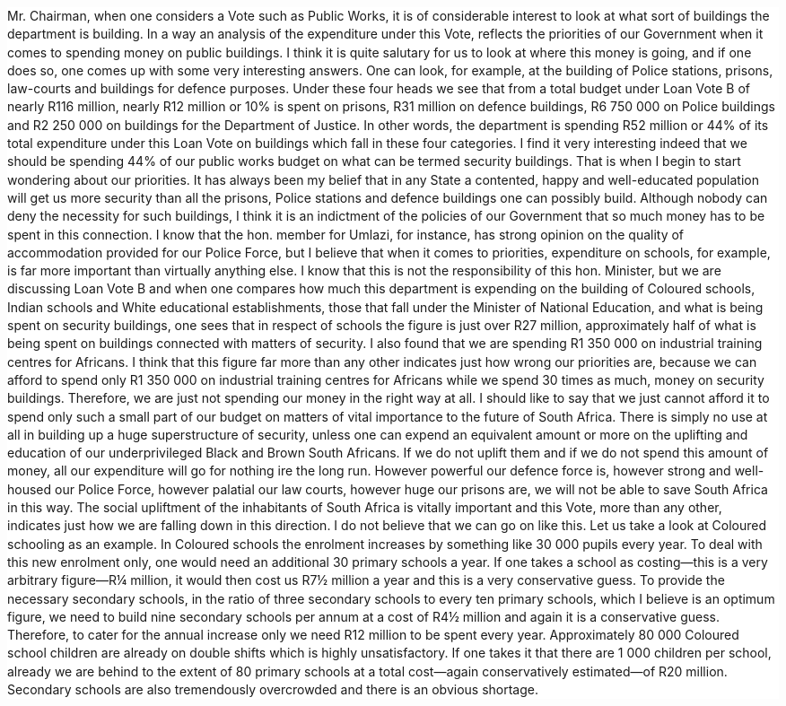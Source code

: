 <p>Mr. Chairman, when one considers a Vote such as Public Works, it is of considerable interest to look at what sort of buildings the department is building. In a way an analysis of the expenditure under this Vote, reflects the priorities of our Government when it comes to spending money on public buildings. I think it is quite salutary for us to look at where this money is going, and if one does so, one comes up with some very interesting answers. One can look, for example, at the building of Police stations, prisons, law-courts and buildings for defence purposes. Under these four heads we see that from a total budget under Loan Vote B of nearly R116 million, nearly R12 million or 10% is spent on prisons, R31 million on defence buildings, R6 750 000 on Police buildings and R2 250 000 on buildings for the Department of Justice. In other words, the department is spending R52 million or 44% of its total expenditure under this Loan Vote on buildings which fall in these four categories. I find it very interesting indeed that we should be spending 44% of our public works budget on what can be termed security buildings. That is when I begin to start wondering about our priorities. It has always been my belief that in any State a contented, happy and well-educated population will get us more security than all the prisons, Police stations and defence buildings one can possibly build. Although nobody can deny the necessity for such buildings, I think it is an indictment of the policies of our Government that so much money has to be spent in this connection. I know that the hon. member for Umlazi, for instance, has strong opinion on the quality of accommodation provided for our Police Force, but I believe that when it comes to priorities, expenditure on schools, for example, is far more important than virtually anything else. I know that this is not the responsibility of this hon. Minister, but we are discussing Loan Vote B and when one compares how much this department is expending on the building of Coloured schools, Indian schools and White educational establishments, those that fall under the Minister of National Education, and what is being spent on security buildings, one sees that in respect of schools the figure is just over R27 million, approximately half of what is being spent on buildings connected with matters of security. I also found that we are spending R1 350 000 on industrial training centres for Africans. I think that this figure far more than any other indicates just how wrong our priorities are, because we can afford to spend only R1 350 000 on industrial training centres for Africans while we spend 30 times as much, money on security buildings. Therefore, we are just not spending our money in the right way at all. I should like to say that we just cannot afford it to spend only such a small part of our budget on matters of vital importance to the future of South Africa. There is simply no use at all in building up a huge superstructure of security, unless one can expend an equivalent amount or more on the uplifting and education of our underprivileged Black and Brown South Africans. If we do not uplift them and if we do not spend this amount of money, all our expenditure will go for nothing ire the long run. However powerful our defence force is, however strong and well-housed our Police Force, however palatial our law courts, however huge our prisons are, we will not be able to save South Africa in this way. The social upliftment of the inhabitants of South Africa is vitally important and this Vote, more than any other, indicates just how we are falling down in this direction. I do not believe that we can go on like this. Let us take a look at Coloured schooling as an example. In Coloured schools the enrolment increases by something like 30 000 pupils every year. To deal with this new enrolment only, one would need an additional 30 primary schools a year. If one takes a school as costing&#x2014;this is a very arbitrary figure&#x2014;R&#x00BC; million, it would then cost us R7&#x00BD; million a year and this is a very conservative guess. To provide the necessary secondary schools, in the ratio of three secondary schools to every ten primary schools, which I believe is an optimum figure, we need to build nine secondary schools per annum at a cost of R4&#x00BD; million and again it is a conservative guess. Therefore, to cater for the annual increase only <span class="col_6705-6706" refersTo="page_0236"/>we need R12 million to be spent every year. Approximately 80 000 Coloured school children are already on double shifts which is highly unsatisfactory. If one takes it that there are 1 000 children per school, already we are behind to the extent of 80 primary schools at a total cost&#x2014;again conservatively estimated&#x2014;of R20 million. Secondary schools are also tremendously overcrowded and there is an obvious shortage.</p>
